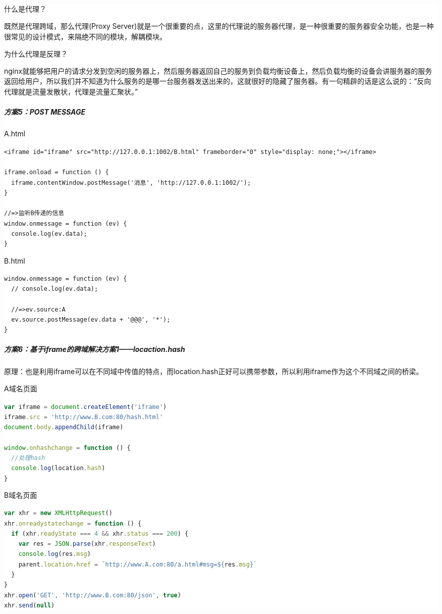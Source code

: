 什么是代理？

既然是代理跨域，那么代理(Proxy Server)就是一个很重要的点，这里的代理说的服务器代理，是一种很重要的服务器安全功能，也是一种很常见的设计模式，来隔绝不同的模块，解耦模块。

为什么代理是反理？

nginx就能够把用户的请求分发到空闲的服务器上，然后服务器返回自己的服务到负载均衡设备上，然后负载均衡的设备会讲服务器的服务返回给用户，所以我们并不知道为什么服务的是哪一台服务器发送出来的，这就很好的隐藏了服务器。有一句精辟的话是这么说的：“反向代理就是流量发散状，代理是流量汇聚状。”

##### 方案5：POST MESSAGE

A.html

    <iframe id="iframe" src="http://127.0.0.1:1002/B.html" frameborder="0" style="display: none;"></iframe>

    iframe.onload = function () {
      iframe.contentWindow.postMessage('消息', 'http://127.0.0.1:1002/');
    }

    //=>监听B传递的信息
    window.onmessage = function (ev) {
      console.log(ev.data);
    }

B.html

    window.onmessage = function (ev) {
      // console.log(ev.data);

      //=>ev.source:A
      ev.source.postMessage(ev.data + '@@@', '*');
    }

##### 方案6：基于iframe的跨域解决方案1——locaction.hash

原理：也是利用iframe可以在不同域中传值的特点，而location.hash正好可以携带参数，所以利用iframe作为这个不同域之间的桥梁。

A域名页面

  ```javascript
  var iframe = document.createElement('iframe')
  iframe.src = 'http://www.B.com:80/hash.html'
  document.body.appendChild(iframe)

  window.onhashchange = function () {
    //处理hash
    console.log(location.hash)
  }
  ```

B域名页面

  ```javascript
  var xhr = new XMLHttpRequest()
  xhr.onreadystatechange = function () {
    if (xhr.readyState === 4 && xhr.status === 200) {
      var res = JSON.parse(xhr.responseText)
      console.log(res.msg)
      parent.location.href = `http://www.A.com:80/a.html#msg=${res.msg}`
    }
  }
  xhr.open('GET', 'http://www.B.com:80/json', true)
  xhr.send(null)
  ```
